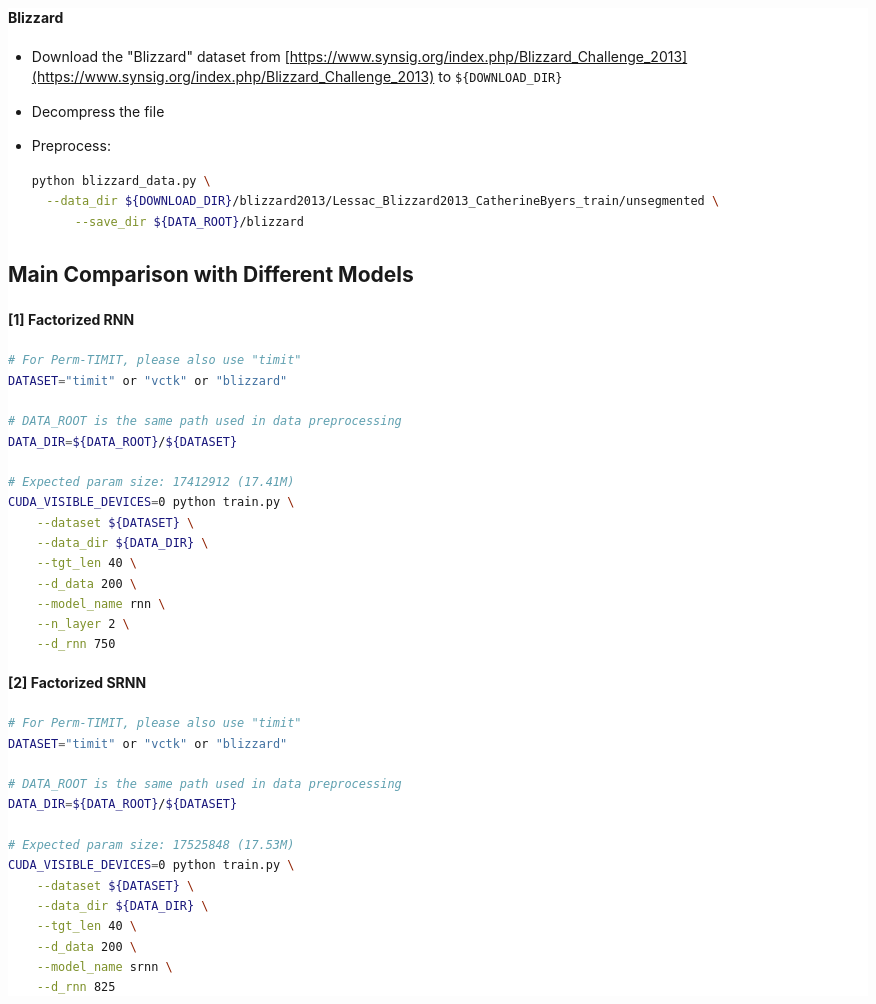 


#### Blizzard

- Download the "Blizzard" dataset from [https://www.synsig.org/index.php/Blizzard_Challenge_2013](https://www.synsig.org/index.php/Blizzard_Challenge_2013) to `${DOWNLOAD_DIR}`

- Decompress the file

- Preprocess:

  ```bash
  python blizzard_data.py \
  	--data_dir ${DOWNLOAD_DIR}/blizzard2013/Lessac_Blizzard2013_CatherineByers_train/unsegmented \
		--save_dir ${DATA_ROOT}/blizzard
  ```


## Main Comparison with Different Models



#### [1] Factorized RNN

```bash
# For Perm-TIMIT, please also use "timit"
DATASET="timit" or "vctk" or "blizzard"

# DATA_ROOT is the same path used in data preprocessing
DATA_DIR=${DATA_ROOT}/${DATASET}

# Expected param size: 17412912 (17.41M)
CUDA_VISIBLE_DEVICES=0 python train.py \
	--dataset ${DATASET} \
	--data_dir ${DATA_DIR} \
	--tgt_len 40 \
	--d_data 200 \
	--model_name rnn \
	--n_layer 2 \
	--d_rnn 750
```



#### [2] Factorized SRNN

```bash
# For Perm-TIMIT, please also use "timit"
DATASET="timit" or "vctk" or "blizzard"

# DATA_ROOT is the same path used in data preprocessing
DATA_DIR=${DATA_ROOT}/${DATASET}

# Expected param size: 17525848 (17.53M)
CUDA_VISIBLE_DEVICES=0 python train.py \
	--dataset ${DATASET} \
	--data_dir ${DATA_DIR} \
	--tgt_len 40 \
	--d_data 200 \
	--model_name srnn \
	--d_rnn 825
```
